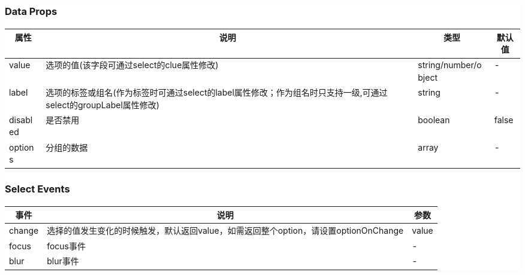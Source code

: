 ### Data Props
| 属性        | 说明           | 类型               | 默认值       |
|------------|----------------|-------------------|-------------|
| value | 选项的值(该字段可通过select的clue属性修改)	 | string/number/object | - |
| label    | 选项的标签或组名(作为标签时可通过select的label属性修改；作为组名时只支持一级,可通过select的groupLabel属性修改) | string | - |
| disabled | 是否禁用	 | boolean | false |
| options | 分组的数据	| array | - |

### Select Events
| 事件        | 说明           | 参数        |
|------------|----------------|------------|
| change    | 选择的值发生变化的时候触发，默认返回value，如需返回整个option，请设置optionOnChange | value |
| focus     | focus事件  | - |
| blur      | blur事件   | - |
